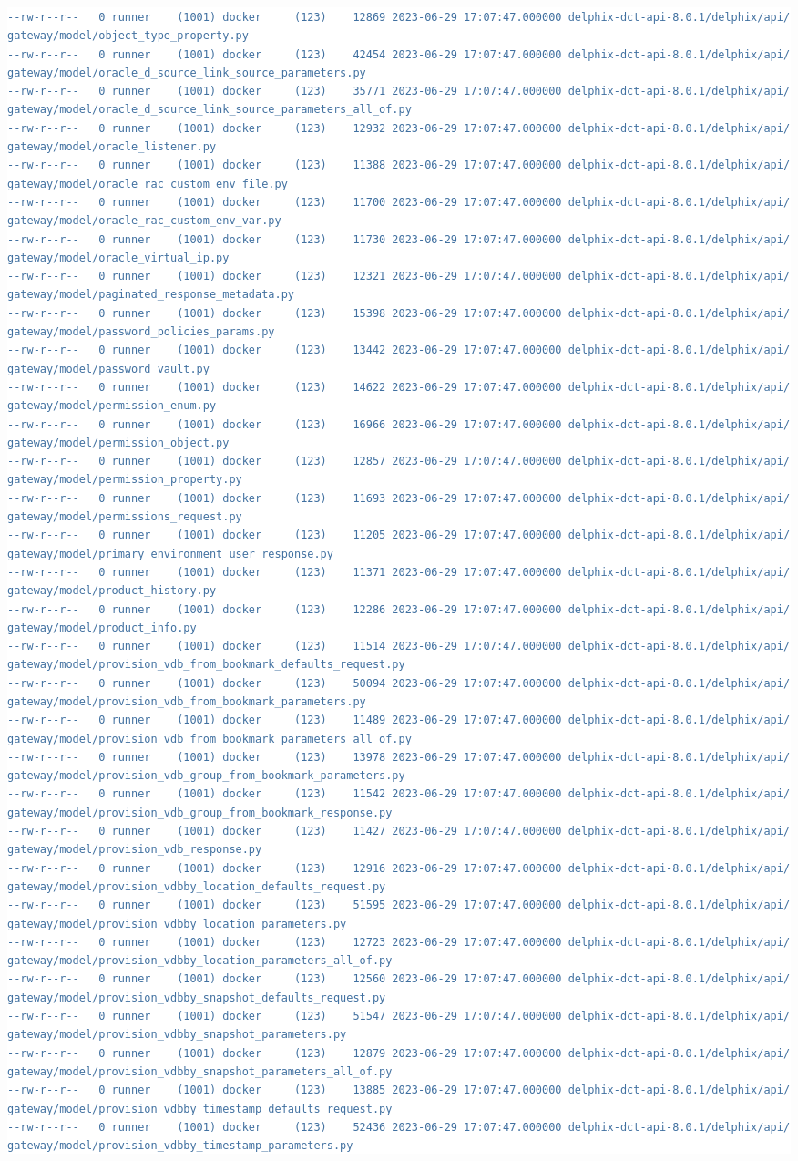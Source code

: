 ```diff
--rw-r--r--   0 runner    (1001) docker     (123)    12869 2023-06-29 17:07:47.000000 delphix-dct-api-8.0.1/delphix/api/gateway/model/object_type_property.py
--rw-r--r--   0 runner    (1001) docker     (123)    42454 2023-06-29 17:07:47.000000 delphix-dct-api-8.0.1/delphix/api/gateway/model/oracle_d_source_link_source_parameters.py
--rw-r--r--   0 runner    (1001) docker     (123)    35771 2023-06-29 17:07:47.000000 delphix-dct-api-8.0.1/delphix/api/gateway/model/oracle_d_source_link_source_parameters_all_of.py
--rw-r--r--   0 runner    (1001) docker     (123)    12932 2023-06-29 17:07:47.000000 delphix-dct-api-8.0.1/delphix/api/gateway/model/oracle_listener.py
--rw-r--r--   0 runner    (1001) docker     (123)    11388 2023-06-29 17:07:47.000000 delphix-dct-api-8.0.1/delphix/api/gateway/model/oracle_rac_custom_env_file.py
--rw-r--r--   0 runner    (1001) docker     (123)    11700 2023-06-29 17:07:47.000000 delphix-dct-api-8.0.1/delphix/api/gateway/model/oracle_rac_custom_env_var.py
--rw-r--r--   0 runner    (1001) docker     (123)    11730 2023-06-29 17:07:47.000000 delphix-dct-api-8.0.1/delphix/api/gateway/model/oracle_virtual_ip.py
--rw-r--r--   0 runner    (1001) docker     (123)    12321 2023-06-29 17:07:47.000000 delphix-dct-api-8.0.1/delphix/api/gateway/model/paginated_response_metadata.py
--rw-r--r--   0 runner    (1001) docker     (123)    15398 2023-06-29 17:07:47.000000 delphix-dct-api-8.0.1/delphix/api/gateway/model/password_policies_params.py
--rw-r--r--   0 runner    (1001) docker     (123)    13442 2023-06-29 17:07:47.000000 delphix-dct-api-8.0.1/delphix/api/gateway/model/password_vault.py
--rw-r--r--   0 runner    (1001) docker     (123)    14622 2023-06-29 17:07:47.000000 delphix-dct-api-8.0.1/delphix/api/gateway/model/permission_enum.py
--rw-r--r--   0 runner    (1001) docker     (123)    16966 2023-06-29 17:07:47.000000 delphix-dct-api-8.0.1/delphix/api/gateway/model/permission_object.py
--rw-r--r--   0 runner    (1001) docker     (123)    12857 2023-06-29 17:07:47.000000 delphix-dct-api-8.0.1/delphix/api/gateway/model/permission_property.py
--rw-r--r--   0 runner    (1001) docker     (123)    11693 2023-06-29 17:07:47.000000 delphix-dct-api-8.0.1/delphix/api/gateway/model/permissions_request.py
--rw-r--r--   0 runner    (1001) docker     (123)    11205 2023-06-29 17:07:47.000000 delphix-dct-api-8.0.1/delphix/api/gateway/model/primary_environment_user_response.py
--rw-r--r--   0 runner    (1001) docker     (123)    11371 2023-06-29 17:07:47.000000 delphix-dct-api-8.0.1/delphix/api/gateway/model/product_history.py
--rw-r--r--   0 runner    (1001) docker     (123)    12286 2023-06-29 17:07:47.000000 delphix-dct-api-8.0.1/delphix/api/gateway/model/product_info.py
--rw-r--r--   0 runner    (1001) docker     (123)    11514 2023-06-29 17:07:47.000000 delphix-dct-api-8.0.1/delphix/api/gateway/model/provision_vdb_from_bookmark_defaults_request.py
--rw-r--r--   0 runner    (1001) docker     (123)    50094 2023-06-29 17:07:47.000000 delphix-dct-api-8.0.1/delphix/api/gateway/model/provision_vdb_from_bookmark_parameters.py
--rw-r--r--   0 runner    (1001) docker     (123)    11489 2023-06-29 17:07:47.000000 delphix-dct-api-8.0.1/delphix/api/gateway/model/provision_vdb_from_bookmark_parameters_all_of.py
--rw-r--r--   0 runner    (1001) docker     (123)    13978 2023-06-29 17:07:47.000000 delphix-dct-api-8.0.1/delphix/api/gateway/model/provision_vdb_group_from_bookmark_parameters.py
--rw-r--r--   0 runner    (1001) docker     (123)    11542 2023-06-29 17:07:47.000000 delphix-dct-api-8.0.1/delphix/api/gateway/model/provision_vdb_group_from_bookmark_response.py
--rw-r--r--   0 runner    (1001) docker     (123)    11427 2023-06-29 17:07:47.000000 delphix-dct-api-8.0.1/delphix/api/gateway/model/provision_vdb_response.py
--rw-r--r--   0 runner    (1001) docker     (123)    12916 2023-06-29 17:07:47.000000 delphix-dct-api-8.0.1/delphix/api/gateway/model/provision_vdbby_location_defaults_request.py
--rw-r--r--   0 runner    (1001) docker     (123)    51595 2023-06-29 17:07:47.000000 delphix-dct-api-8.0.1/delphix/api/gateway/model/provision_vdbby_location_parameters.py
--rw-r--r--   0 runner    (1001) docker     (123)    12723 2023-06-29 17:07:47.000000 delphix-dct-api-8.0.1/delphix/api/gateway/model/provision_vdbby_location_parameters_all_of.py
--rw-r--r--   0 runner    (1001) docker     (123)    12560 2023-06-29 17:07:47.000000 delphix-dct-api-8.0.1/delphix/api/gateway/model/provision_vdbby_snapshot_defaults_request.py
--rw-r--r--   0 runner    (1001) docker     (123)    51547 2023-06-29 17:07:47.000000 delphix-dct-api-8.0.1/delphix/api/gateway/model/provision_vdbby_snapshot_parameters.py
--rw-r--r--   0 runner    (1001) docker     (123)    12879 2023-06-29 17:07:47.000000 delphix-dct-api-8.0.1/delphix/api/gateway/model/provision_vdbby_snapshot_parameters_all_of.py
--rw-r--r--   0 runner    (1001) docker     (123)    13885 2023-06-29 17:07:47.000000 delphix-dct-api-8.0.1/delphix/api/gateway/model/provision_vdbby_timestamp_defaults_request.py
--rw-r--r--   0 runner    (1001) docker     (123)    52436 2023-06-29 17:07:47.000000 delphix-dct-api-8.0.1/delphix/api/gateway/model/provision_vdbby_timestamp_parameters.py
```
